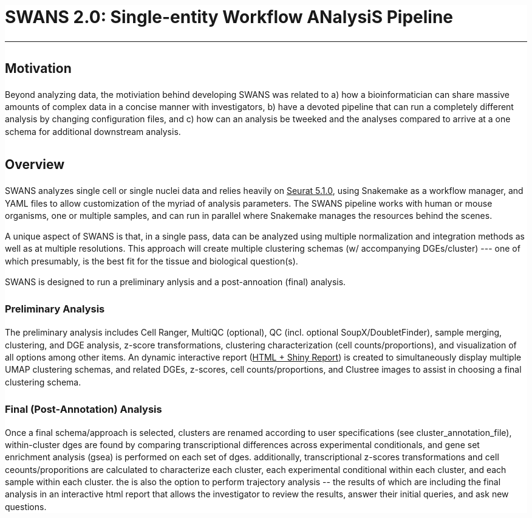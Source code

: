 # SWANS 2.0: Single-entity Workflow ANalysiS Pipeline
* *******************************************************************************
## Motivation
Beyond analyzing data, the motiviation behind developing SWANS was related to a) how a bioinformatician can share massive amounts of complex data in a concise manner with investigators, b) have a devoted pipeline that can run a completely different analysis by changing configuration files, and c) how can an analysis be tweeked and the analyses compared to arrive at a one schema for additional downstream analysis. 

## Overview
SWANS analyzes single cell or single nuclei data and relies heavily on <a href="https://satijalab.org/seurat/" target="_blank">Seurat 5.1.0</a>, using Snakemake as a workflow manager, and YAML files to allow customization of the myriad of analysis parameters. The SWANS pipeline works with human or mouse organisms, one or multiple samples, and can run in parallel where Snakemake manages the resources behind the scenes. 

A unique aspect of SWANS is that, in a single pass, data can be analyzed using multiple normalization and integration methods as well as at multiple resolutions. This approach will create multiple clustering schemas (w/ accompanying DGEs/cluster) --- one of which presumably, is the best fit for the tissue and biological question(s).   

SWANS is designed to run a preliminary anlysis and a post-annoation (final) analysis.   

### Preliminary Analysis
The preliminary analysis includes Cell Ranger, MultiQC (optional), QC (incl. optional SoupX/DoubletFinder), sample merging, clustering, and DGE analysis, z-score transformations, clustering characterization (cell counts/proportions), and visualization of all options among other items. An dynamic interactive report ([HTML + Shiny Report](#HTML)) is created to simultaneously display multiple UMAP clustering schemas, and related DGEs, z-scores, cell counts/proportions, and Clustree images to assist in choosing a final clustering schema.

### Final (Post-Annotation) Analysis
Once a final schema/approach is selected, clusters are renamed according to user specifications (see cluster_annotation_file), within-cluster dges are found by comparing transcriptional differences across experimental conditionals, and gene set enrichment analysis (gsea) is performed on each set of dges. additionally, transcriptional z-scores transformations and cell ceounts/proporitions are calculated to characterize each cluster, each experimental conditional within each cluster, and each sample within each cluster. the is also the option to perform trajectory analysis -- the results of which are including the final analysis in an interactive html report that allows the investigator to review the results, answer their initial queries, and ask new questions. 

<p align="center">